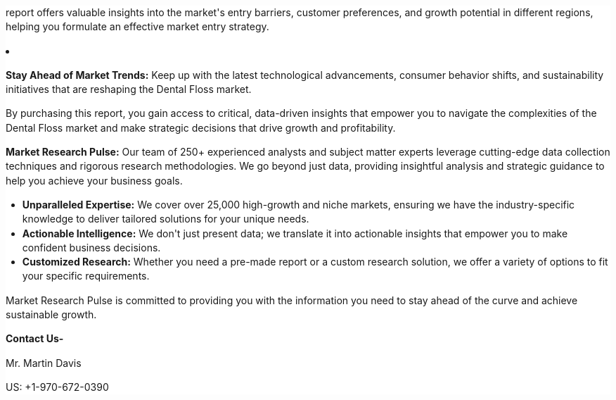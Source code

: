 report offers valuable insights into the market's entry barriers, customer preferences, and growth potential in different regions, helping you formulate an effective market entry strategy.</p></li><li><p><strong>Stay Ahead of Market Trends:</strong> Keep up with the latest technological advancements, consumer behavior shifts, and sustainability initiatives that are reshaping the Dental Floss market.</p></li></ol><p>By purchasing this report, you gain access to critical, data-driven insights that empower you to navigate the complexities of the Dental Floss market and make strategic decisions that drive growth and profitability.</p><p><strong>Market Research Pulse:</strong>&nbsp;Our team of 250+ experienced analysts and subject matter experts leverage cutting-edge data collection techniques and rigorous research methodologies. We go beyond just data, providing insightful analysis and strategic guidance to help you achieve your business goals.</p><ul><li><strong>Unparalleled Expertise:</strong>&nbsp;We cover over 25,000 high-growth and niche markets, ensuring we have the industry-specific knowledge to deliver tailored solutions for your unique needs.</li><li><strong>Actionable Intelligence:</strong>&nbsp;We don't just present data; we translate it into actionable insights that empower you to make confident business decisions.</li><li><strong>Customized Research:</strong>&nbsp;Whether you need a pre-made report or a custom research solution, we offer a variety of options to fit your specific requirements.</li></ul><p>Market Research Pulse is committed to providing you with the information you need to stay ahead of the curve and achieve sustainable growth.</p><p><strong>Contact Us-</strong></p><p>Mr. Martin Davis</p><p>US: +1-970-672-0390</p>
